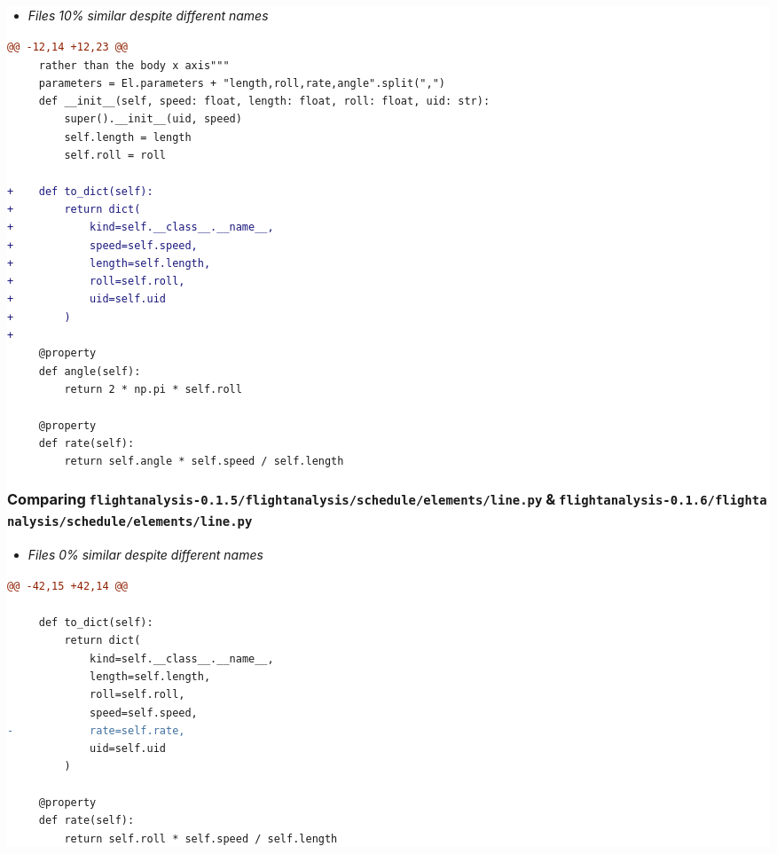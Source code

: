  * *Files 10% similar despite different names*

```diff
@@ -12,14 +12,23 @@
     rather than the body x axis"""
     parameters = El.parameters + "length,roll,rate,angle".split(",")
     def __init__(self, speed: float, length: float, roll: float, uid: str):
         super().__init__(uid, speed)
         self.length = length
         self.roll = roll
     
+    def to_dict(self):
+        return dict(
+            kind=self.__class__.__name__,
+            speed=self.speed,
+            length=self.length,
+            roll=self.roll,
+            uid=self.uid
+        )
+    
     @property
     def angle(self):
         return 2 * np.pi * self.roll
 
     @property
     def rate(self):
         return self.angle * self.speed / self.length
```

### Comparing `flightanalysis-0.1.5/flightanalysis/schedule/elements/line.py` & `flightanalysis-0.1.6/flightanalysis/schedule/elements/line.py`

 * *Files 0% similar despite different names*

```diff
@@ -42,15 +42,14 @@
 
     def to_dict(self):
         return dict(
             kind=self.__class__.__name__,
             length=self.length,
             roll=self.roll,
             speed=self.speed,
-            rate=self.rate,
             uid=self.uid
         )
 
     @property
     def rate(self):
         return self.roll * self.speed / self.length
```
